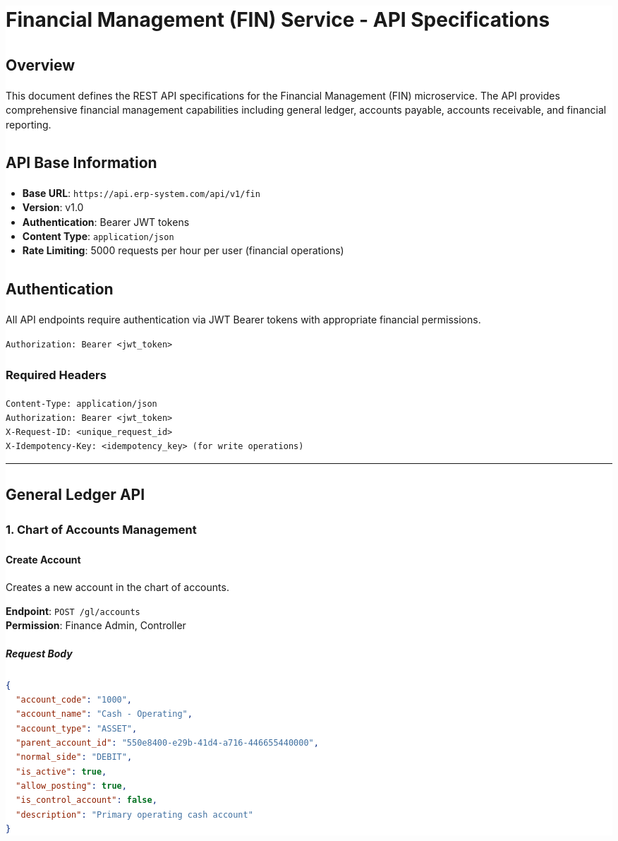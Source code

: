 # Financial Management (FIN) Service - API Specifications

## Overview

This document defines the REST API specifications for the Financial Management (FIN) microservice. The API provides comprehensive financial management capabilities including general ledger, accounts payable, accounts receivable, and financial reporting.

## API Base Information

- **Base URL**: `https://api.erp-system.com/api/v1/fin`
- **Version**: v1.0
- **Authentication**: Bearer JWT tokens
- **Content Type**: `application/json`
- **Rate Limiting**: 5000 requests per hour per user (financial operations)

## Authentication

All API endpoints require authentication via JWT Bearer tokens with appropriate financial permissions.

```http
Authorization: Bearer <jwt_token>
```

### Required Headers

```http
Content-Type: application/json
Authorization: Bearer <jwt_token>
X-Request-ID: <unique_request_id>
X-Idempotency-Key: <idempotency_key> (for write operations)
```

---

## General Ledger API

### 1. Chart of Accounts Management

#### Create Account

Creates a new account in the chart of accounts.

**Endpoint**: `POST /gl/accounts`  
**Permission**: Finance Admin, Controller

##### Request Body

```json
{
  "account_code": "1000",
  "account_name": "Cash - Operating",
  "account_type": "ASSET",
  "parent_account_id": "550e8400-e29b-41d4-a716-446655440000",
  "normal_side": "DEBIT",
  "is_active": true,
  "allow_posting": true,
  "is_control_account": false,
  "description": "Primary operating cash account"
}
```
